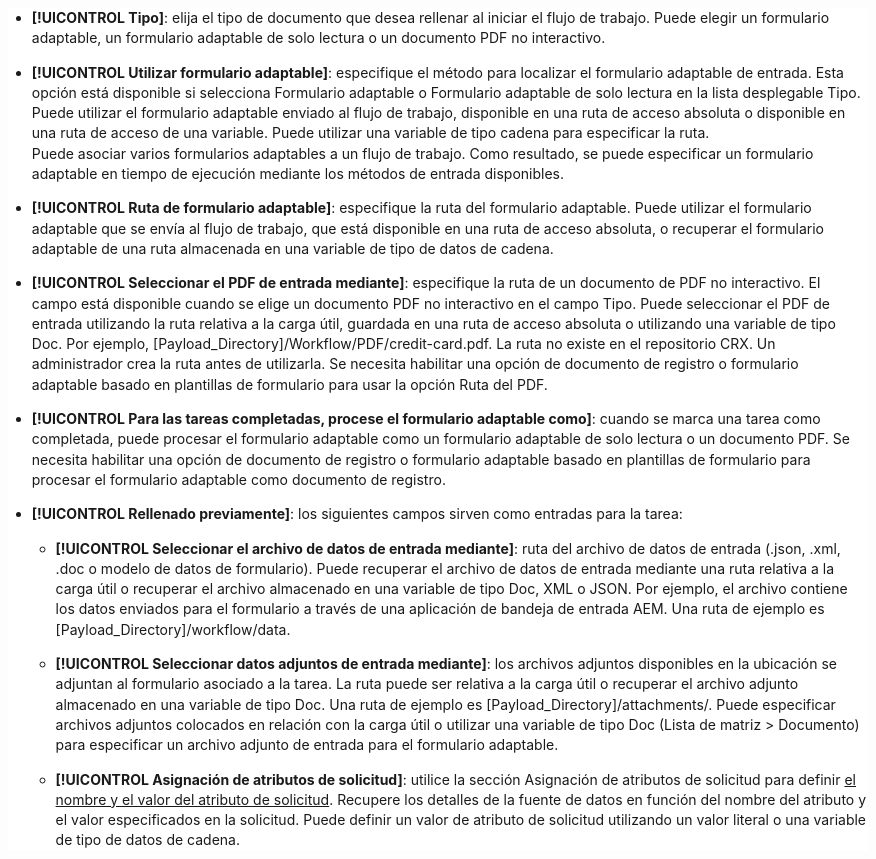* **[!UICONTROL Tipo]**: elija el tipo de documento que desea rellenar al iniciar el flujo de trabajo. Puede elegir un formulario adaptable, un formulario adaptable de solo lectura o un documento PDF no interactivo.




* **[!UICONTROL Utilizar formulario adaptable]**: especifique el método para localizar el formulario adaptable de entrada. Esta opción está disponible si selecciona Formulario adaptable o Formulario adaptable de solo lectura en la lista desplegable Tipo. Puede utilizar el formulario adaptable enviado al flujo de trabajo, disponible en una ruta de acceso absoluta o disponible en una ruta de acceso de una variable. Puede utilizar una variable de tipo cadena para especificar la ruta.\
  Puede asociar varios formularios adaptables a un flujo de trabajo. Como resultado, se puede especificar un formulario adaptable en tiempo de ejecución mediante los métodos de entrada disponibles.



* **[!UICONTROL Ruta de formulario adaptable]**: especifique la ruta del formulario adaptable. Puede utilizar el formulario adaptable que se envía al flujo de trabajo, que está disponible en una ruta de acceso absoluta, o recuperar el formulario adaptable de una ruta almacenada en una variable de tipo de datos de cadena.
* **[!UICONTROL Seleccionar el PDF de entrada mediante]**: especifique la ruta de un documento de PDF no interactivo. El campo está disponible cuando se elige un documento PDF no interactivo en el campo Tipo. Puede seleccionar el PDF de entrada utilizando la ruta relativa a la carga útil, guardada en una ruta de acceso absoluta o utilizando una variable de tipo Doc. Por ejemplo, [Payload_Directory]/Workflow/PDF/credit-card.pdf. La ruta no existe en el repositorio CRX. Un administrador crea la ruta antes de utilizarla. Se necesita habilitar una opción de documento de registro o formulario adaptable basado en plantillas de formulario para usar la opción Ruta del PDF.
* **[!UICONTROL Para las tareas completadas, procese el formulario adaptable como]**: cuando se marca una tarea como completada, puede procesar el formulario adaptable como un formulario adaptable de solo lectura o un documento PDF. Se necesita habilitar una opción de documento de registro o formulario adaptable basado en plantillas de formulario para procesar el formulario adaptable como documento de registro.
* **[!UICONTROL Rellenado previamente]**: los siguientes campos sirven como entradas para la tarea:

   * **[!UICONTROL Seleccionar el archivo de datos de entrada mediante]**: ruta del archivo de datos de entrada (.json, .xml, .doc o modelo de datos de formulario). Puede recuperar el archivo de datos de entrada mediante una ruta relativa a la carga útil o recuperar el archivo almacenado en una variable de tipo Doc, XML o JSON. Por ejemplo, el archivo contiene los datos enviados para el formulario a través de una aplicación de bandeja de entrada AEM. Una ruta de ejemplo es [Payload_Directory]/workflow/data.
   * **[!UICONTROL Seleccionar datos adjuntos de entrada mediante]**: los archivos adjuntos disponibles en la ubicación se adjuntan al formulario asociado a la tarea. La ruta puede ser relativa a la carga útil o recuperar el archivo adjunto almacenado en una variable de tipo Doc. Una ruta de ejemplo es [Payload_Directory]/attachments/. Puede especificar archivos adjuntos colocados en relación con la carga útil o utilizar una variable de tipo Doc (Lista de matriz > Documento) para especificar un archivo adjunto de entrada para el formulario adaptable.

  

   * **[!UICONTROL Asignación de atributos de solicitud]**: utilice la sección Asignación de atributos de solicitud para definir [el nombre y el valor del atributo de solicitud](work-with-form-data-model.md#bindargument). Recupere los detalles de la fuente de datos en función del nombre del atributo y el valor especificados en la solicitud. Puede definir un valor de atributo de solicitud utilizando un valor literal o una variable de tipo de datos de cadena.
